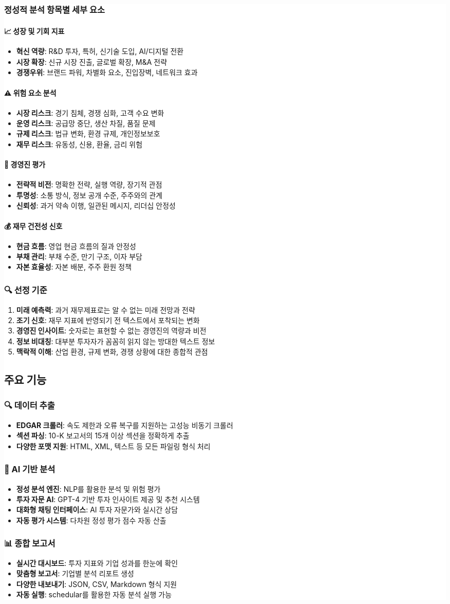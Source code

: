 ### 정성적 분석 항목별 세부 요소

#### **📈 성장 및 기회 지표**
- **혁신 역량**: R&D 투자, 특허, 신기술 도입, AI/디지털 전환
- **시장 확장**: 신규 시장 진출, 글로벌 확장, M&A 전략
- **경쟁우위**: 브랜드 파워, 차별화 요소, 진입장벽, 네트워크 효과

#### **⚠️ 위험 요소 분석**
- **시장 리스크**: 경기 침체, 경쟁 심화, 고객 수요 변화
- **운영 리스크**: 공급망 중단, 생산 차질, 품질 문제
- **규제 리스크**: 법규 변화, 환경 규제, 개인정보보호
- **재무 리스크**: 유동성, 신용, 환율, 금리 위험

#### **👔 경영진 평가**
- **전략적 비전**: 명확한 전략, 실행 역량, 장기적 관점
- **투명성**: 소통 방식, 정보 공개 수준, 주주와의 관계
- **신뢰성**: 과거 약속 이행, 일관된 메시지, 리더십 안정성

#### **💰 재무 건전성 신호**
- **현금 흐름**: 영업 현금 흐름의 질과 안정성
- **부채 관리**: 부채 수준, 만기 구조, 이자 부담
- **자본 효율성**: 자본 배분, 주주 환원 정책

### 🔍 선정 기준

1. **미래 예측력**: 과거 재무제표로는 알 수 없는 미래 전망과 전략
2. **조기 신호**: 재무 지표에 반영되기 전 텍스트에서 포착되는 변화
3. **경영진 인사이트**: 숫자로는 표현할 수 없는 경영진의 역량과 비전
4. **정보 비대칭**: 대부분 투자자가 꼼꼼히 읽지 않는 방대한 텍스트 정보
5. **맥락적 이해**: 산업 환경, 규제 변화, 경쟁 상황에 대한 종합적 관점

## 주요 기능

### 🔍 데이터 추출
- **EDGAR 크롤러**: 속도 제한과 오류 복구를 지원하는 고성능 비동기 크롤러
- **섹션 파싱**: 10-K 보고서의 15개 이상 섹션을 정확하게 추출
- **다양한 포맷 지원**: HTML, XML, 텍스트 등 모든 파일링 형식 처리

### 🧠 AI 기반 분석
- **정성 분석 엔진**: NLP를 활용한 분석 및 위험 평가
- **투자 자문 AI**: GPT-4 기반 투자 인사이트 제공 및 추천 시스템
- **대화형 채팅 인터페이스**: AI 투자 자문가와 실시간 상담
- **자동 평가 시스템**: 다차원 정성 평가 점수 자동 산출

### 📊 종합 보고서
- **실시간 대시보드**: 투자 지표와 기업 성과를 한눈에 확인
- **맞춤형 보고서**: 기업별 분석 리포트 생성
- **다양한 내보내기**: JSON, CSV, Markdown 형식 지원
- **자동 실행**: schedular를 활용한 자동 분석 실행 가능
